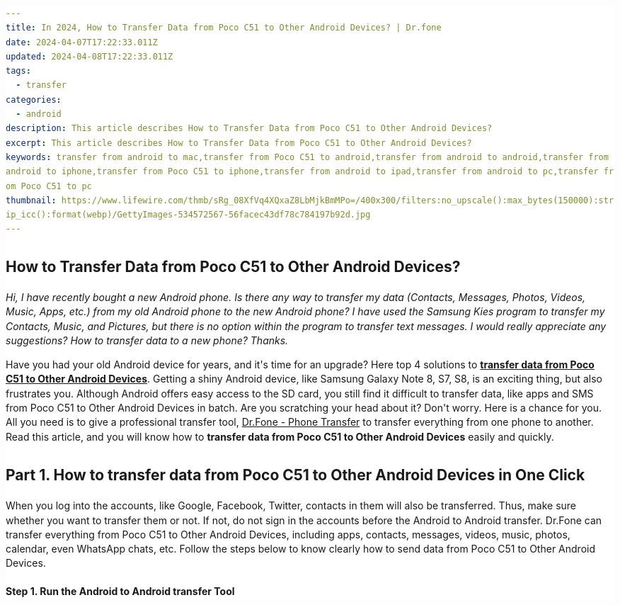 ```yaml
---
title: In 2024, How to Transfer Data from Poco C51 to Other Android Devices? | Dr.fone
date: 2024-04-07T17:22:33.011Z
updated: 2024-04-08T17:22:33.011Z
tags: 
  - transfer
categories:
  - android
description: This article describes How to Transfer Data from Poco C51 to Other Android Devices?
excerpt: This article describes How to Transfer Data from Poco C51 to Other Android Devices?
keywords: transfer from android to mac,transfer from Poco C51 to android,transfer from android to android,transfer from android to iphone,transfer from Poco C51 to iphone,transfer from android to ipad,transfer from android to pc,transfer from Poco C51 to pc
thumbnail: https://www.lifewire.com/thmb/sRg_08XfVq4XQxaZ8LbMjkBmMPo=/400x300/filters:no_upscale():max_bytes(150000):strip_icc():format(webp)/GettyImages-534572567-56facec43df78c784197b92d.jpg
---
```


## How to Transfer Data from Poco C51 to Other Android Devices?

_Hi, I have recently bought a new Android phone. Is there any way to transfer my data (Contacts, Messages, Photos, Videos, Music, Apps, etc.) from my old Android phone to the new Android phone? I have used the Samsung Kies program to transfer my Contacts, Music, and Pictures, but there is no option within the program to transfer text messages. I would really appreciate any suggestions? How to transfer data to a new phone? Thanks._

Have you had your old Android device for years, and it's time for an upgrade? Here top 4 solutions to **[transfer data from Poco C51 to Other Android Devices](https://drfone.wondershare.com/samsung/transfer-data-from-one-phone-to-another.html)**. Getting a shiny Android device, like Samsung Galaxy Note 8, S7, S8, is an exciting thing, but also frustrates you. Although Android offers easy access to the SD card, you still find it difficult to transfer data, like apps and SMS from Poco C51 to Other Android Devices in batch. Are you scratching your head about it? Don't worry. Here is a chance for you. All you need is to give a professional transfer tool, [Dr.Fone - Phone Transfer](https://tools.techidaily.com/wondershare/drfone/phone-switch/) to transfer everything from one phone to another. Read this article, and you will know how to **transfer data from Poco C51 to Other Android Devices** easily and quickly.

## Part 1. How to transfer data from Poco C51 to Other Android Devices in One Click

When you log into the accounts, like Google, Facebook, Twitter, contacts in them will also be transferred. Thus, make sure whether you want to transfer them or not. If not, do not sign in the accounts before the Android to Android transfer. Dr.Fone can transfer everything from Poco C51 to Other Android Devices, including apps, contacts, messages, videos, music, photos, calendar, even WhatsApp chats, etc. Follow the steps below to know clearly how to send data from Poco C51 to Other Android Devices.

#### Step 1. Run the Android to Android transfer Tool
